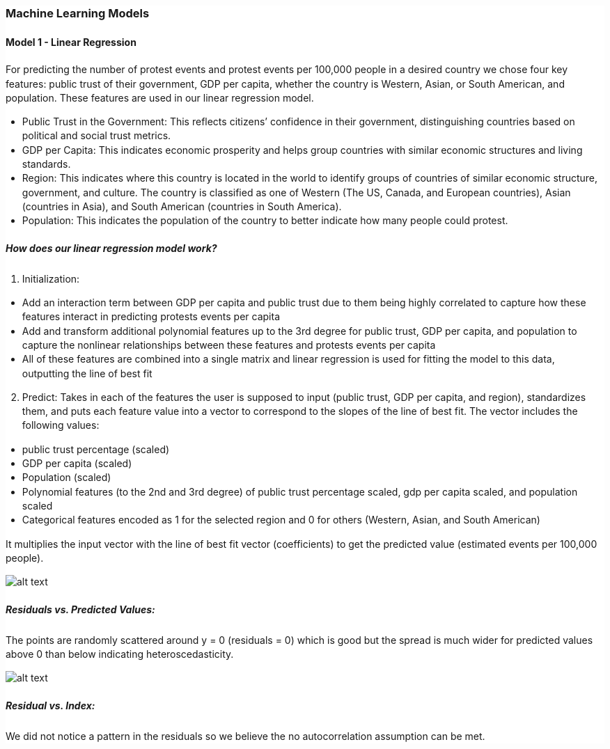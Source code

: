 
### Machine Learning Models

#### Model 1 - Linear Regression

For predicting the number of protest events and protest events per 100,000 people in a desired country we chose four key features: public trust of their government, GDP per capita, whether the country is Western, Asian, or South American, and population. These features are used in our linear regression model.

- Public Trust in the Government: This reflects citizens’ confidence in their government, distinguishing countries based on political and social trust metrics.
- GDP per Capita: This indicates economic prosperity and helps group countries with similar economic structures and living standards.
- Region: This indicates where this country is located in the world to identify groups of countries of similar economic structure, government, and culture. The country is classified as one of Western (The US, Canada, and European countries), Asian (countries in Asia), and South American (countries in South America).
- Population: This indicates the population of the country to better indicate how many people could protest.

##### How does our linear regression model work?

1. Initialization:

- Add an interaction term between GDP per capita and public trust due to them being highly correlated to capture how these features interact in predicting protests events per capita
- Add and transform additional polynomial features up to the 3rd degree for public trust, GDP per capita, and population to capture the nonlinear relationships between these features and protests events per capita
- All of these features are combined into a single matrix and linear regression is used for fitting the model to this data, outputting the line of best fit

2. Predict: Takes in each of the features the user is supposed to input (public trust, GDP per capita, and region), standardizes them, and puts each feature value into a vector to correspond to the slopes of the line of best fit. The vector includes the following values:

- public trust percentage (scaled)
- GDP per capita (scaled)
- Population (scaled)
- Polynomial features (to the 2nd and 3rd degree) of public trust percentage scaled, gdp per capita scaled, and population scaled
- Categorical features encoded as 1 for the selected region and 0 for others (Western, Asian, and South American)

It multiplies the input vector with the line of best fit vector (coefficients) to get the predicted value (estimated events per 100,000 people).


![alt text](https://i.imgur.com/A8nMzNN.png)
##### Residuals vs. Predicted Values: 
The points are randomly scattered around y = 0 (residuals = 0) which is good but the spread is much wider for predicted values above 0 than below indicating heteroscedasticity.

![alt text](https://i.imgur.com/6eUGSVS.png)
##### Residual vs. Index: 
We did not notice a pattern in the residuals so we believe the no autocorrelation assumption can be met.
